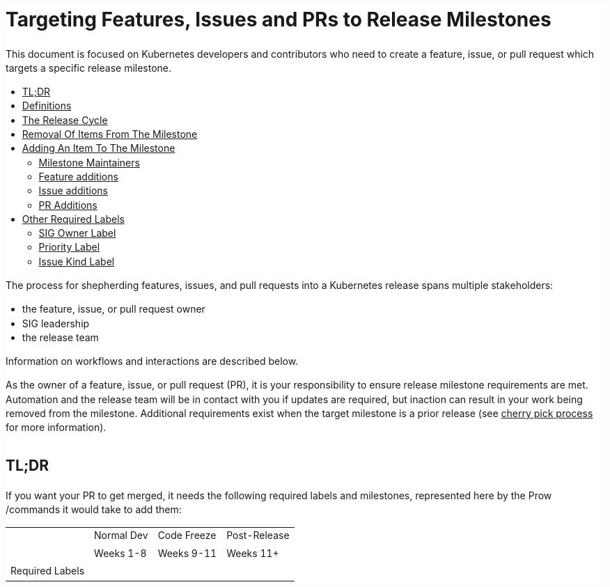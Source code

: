 # Targeting Features, Issues and PRs to Release Milestones

This document is focused on Kubernetes developers and contributors
who need to create a feature, issue, or pull request which targets a specific
release milestone.

-   [TL;DR](#tldr)
-   [Definitions](#definitions)
-   [The Release Cycle](#the-release-cycle)
-   [Removal Of Items From The Milestone](#removal-of-items-from-the-milestone)
-   [Adding An Item To The Milestone](#adding-an-item-to-the-milestone)
    -   [Milestone Maintainers](#milestone-maintainers)
    -   [Feature additions](#feature-additions)
    -   [Issue additions](#issue-additions)
    -   [PR Additions](#pr-additions)
-   [Other Required Labels](#other-required-labels)
    -   [SIG Owner Label](#sig-owner-label)
    -   [Priority Label](#priority-label)
    -   [Issue Kind Label](#issue-kind-label)

The process for shepherding features, issues, and pull requests
into a Kubernetes release spans multiple stakeholders:
* the feature, issue, or pull request owner
* SIG leadership
* the release team

Information on workflows and interactions are described below.

As the owner of a feature, issue, or pull request (PR), it is your
responsibility to ensure release milestone requirements are met.
Automation and the release team will be in contact with you if
updates are required, but inaction can result in your work being
removed from the milestone.  Additional requirements exist when the
target milestone is a prior release (see [cherry pick
process](cherry-picks.md) for more information).

## TL;DR

If you want your PR to get merged, it needs the following required labels and milestones, represented here by the Prow /commands it would take to add them:
<table>
<tr>
<td></td>
<td>Normal Dev</td>
<td>Code Freeze</td>
<td>Post-Release</td>
</tr>
<tr>
<td></td>
<td>Weeks 1-8</td>
<td>Weeks 9-11</td>
<td>Weeks 11+</td>
</tr>
<tr>
<td>Required Labels</td>
<td>
<ul>
